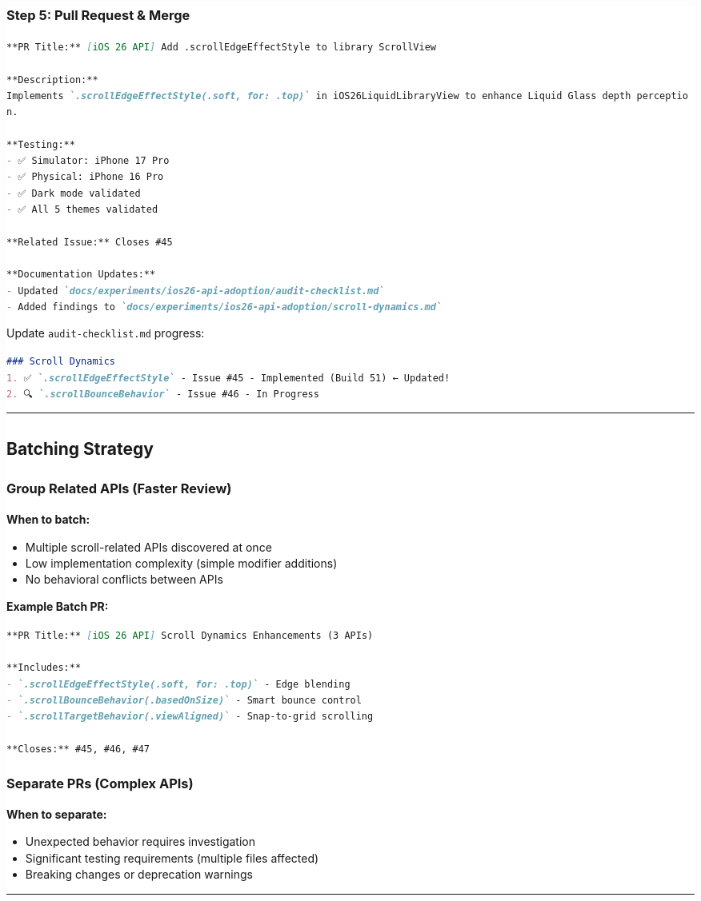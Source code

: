 ### Step 5: Pull Request & Merge
```markdown
**PR Title:** [iOS 26 API] Add .scrollEdgeEffectStyle to library ScrollView

**Description:**
Implements `.scrollEdgeEffectStyle(.soft, for: .top)` in iOS26LiquidLibraryView to enhance Liquid Glass depth perception.

**Testing:**
- ✅ Simulator: iPhone 17 Pro
- ✅ Physical: iPhone 16 Pro
- ✅ Dark mode validated
- ✅ All 5 themes validated

**Related Issue:** Closes #45

**Documentation Updates:**
- Updated `docs/experiments/ios26-api-adoption/audit-checklist.md`
- Added findings to `docs/experiments/ios26-api-adoption/scroll-dynamics.md`
```

Update `audit-checklist.md` progress:
```markdown
### Scroll Dynamics
1. ✅ `.scrollEdgeEffectStyle` - Issue #45 - Implemented (Build 51) ← Updated!
2. 🔍 `.scrollBounceBehavior` - Issue #46 - In Progress
```

---

## Batching Strategy

### Group Related APIs (Faster Review)
**When to batch:**
- Multiple scroll-related APIs discovered at once
- Low implementation complexity (simple modifier additions)
- No behavioral conflicts between APIs

**Example Batch PR:**
```markdown
**PR Title:** [iOS 26 API] Scroll Dynamics Enhancements (3 APIs)

**Includes:**
- `.scrollEdgeEffectStyle(.soft, for: .top)` - Edge blending
- `.scrollBounceBehavior(.basedOnSize)` - Smart bounce control
- `.scrollTargetBehavior(.viewAligned)` - Snap-to-grid scrolling

**Closes:** #45, #46, #47
```

### Separate PRs (Complex APIs)
**When to separate:**
- Unexpected behavior requires investigation
- Significant testing requirements (multiple files affected)
- Breaking changes or deprecation warnings

---